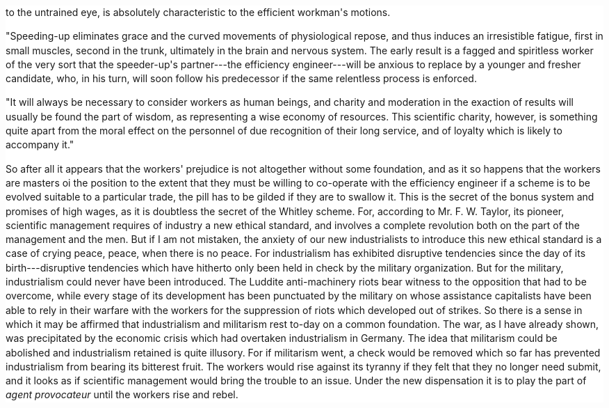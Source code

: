to the untrained eye, is absolutely characteristic to the
efficient workman's motions.

"Speeding-up eliminates grace and the curved movements of
physiological repose, and thus induces an irresistible
fatigue, first in small muscles, second in the trunk,
ultimately in the brain and nervous system. The early result
is a fagged and spiritless worker of the very sort that the
speeder-up's partner---the efficiency engineer---will be
anxious to replace by a younger and fresher candidate, who,
in his turn, will soon follow his predecessor if the same
relentless process is enforced.

"It will always be necessary to consider workers as human
beings, and charity and moderation in the exaction of
results will usually be found the part of wisdom, as
representing a wise economy of resources. This scientific
charity, however, is something quite apart from the moral
effect on the personnel of due recognition of their long
service, and of loyalty which is likely to accompany it."

So after all it appears that the workers' prejudice is not
altogether without some foundation, and as it so happens
that the workers are masters oi the position to the extent
that they must be willing to co-operate with the efficiency
engineer if a scheme is to be evolved suitable to a
particular trade, the pill has to be gilded if they are to
swallow it. This is the secret of the bonus system and
promises of high wages, as it is doubtless the secret of the
Whitley scheme. For, according to Mr. F. W. Taylor, its
pioneer, scientific management requires of industry a new
ethical standard, and involves a complete revolution both on
the part of the management and the men. But if I am not
mistaken, the anxiety of our new industrialists to introduce
this new ethical standard is a case of crying peace, peace,
when there is no peace. For industrialism has exhibited
disruptive tendencies since the day of its
birth---disruptive tendencies which have hitherto only been
held in check by the military organization. But for the
military, industrialism could never have been introduced.
The Luddite anti-machinery riots bear witness to the
opposition that had to be overcome, while every stage of its
development has been punctuated by the military on whose
assistance capitalists have been able to rely in their
warfare with the workers for the suppression of riots which
developed out of strikes. So there is a sense in which it
may be affirmed that industrialism and militarism rest
to-day on a common foundation. The war, as I have already
shown, was precipitated by the economic crisis which had
overtaken industrialism in Germany. The idea that militarism
could be abolished and industrialism retained is quite
illusory. For if militarism went, a check would be removed
which so far has prevented industrialism from bearing its
bitterest fruit. The workers would rise against its tyranny
if they felt that they no longer need submit, and it looks
as if scientific management would bring the trouble to an
issue. Under the new dispensation it is to play the part of
*agent provocateur* until the workers rise and rebel.
